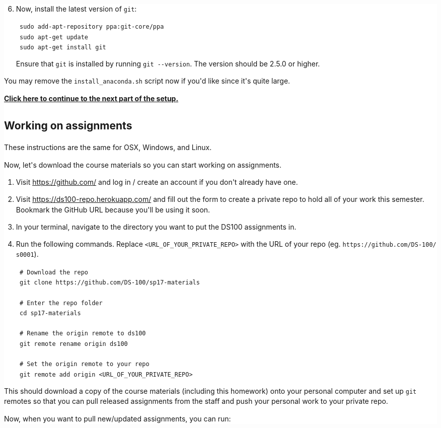 6. Now, install the latest version of `git`:

        sudo add-apt-repository ppa:git-core/ppa
        sudo apt-get update
        sudo apt-get install git

   Ensure that `git` is installed by running `git --version`. The version
   should be 2.5.0 or higher.

You may remove the `install_anaconda.sh` script now if you'd like since it's
quite large.

[env]: http://conda.pydata.org/docs/using/envs.html

[**Click here to continue to the next part of the setup.**](#working-on-assignments)

## Working on assignments

These instructions are the same for OSX, Windows, and Linux.

Now, let's download the course materials so you can start working on
assignments.

1. Visit https://github.com/ and log in / create an account if you don't
   already have one.
2. Visit https://ds100-repo.herokuapp.com/ and fill out the form to create a
   private repo to hold all of your work this semester. Bookmark the GitHub URL
   because you'll be using it soon.
3. In your terminal, navigate to the directory you want to put the DS100
   assignments in.
4. Run the following commands. Replace `<URL_OF_YOUR_PRIVATE_REPO>` with the
   URL of your repo (eg. `https://github.com/DS-100/s0001`).

        # Download the repo
        git clone https://github.com/DS-100/sp17-materials

        # Enter the repo folder
        cd sp17-materials

        # Rename the origin remote to ds100
        git remote rename origin ds100

        # Set the origin remote to your repo
        git remote add origin <URL_OF_YOUR_PRIVATE_REPO>

This should download a copy of the course materials (including this homework)
onto your personal computer and set up `git` remotes so that you can pull
released assignments from the staff and push your personal work to your private
repo.

Now, when you want to pull new/updated assignments, you can run:
